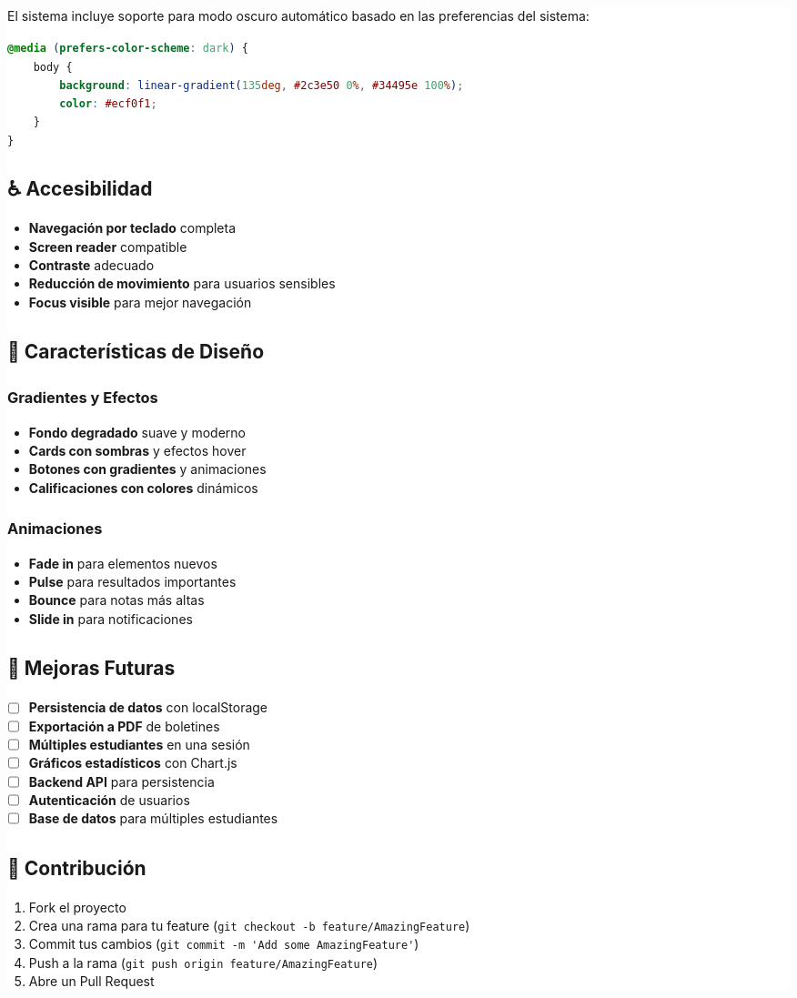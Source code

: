 El sistema incluye soporte para modo oscuro automático basado en las preferencias del sistema:

```css
@media (prefers-color-scheme: dark) {
    body {
        background: linear-gradient(135deg, #2c3e50 0%, #34495e 100%);
        color: #ecf0f1;
    }
}
```

## ♿ Accesibilidad

- **Navegación por teclado** completa
- **Screen reader** compatible
- **Contraste** adecuado
- **Reducción de movimiento** para usuarios sensibles
- **Focus visible** para mejor navegación

## 🎨 Características de Diseño

### Gradientes y Efectos
- **Fondo degradado** suave y moderno
- **Cards con sombras** y efectos hover
- **Botones con gradientes** y animaciones
- **Calificaciones con colores** dinámicos

### Animaciones
- **Fade in** para elementos nuevos
- **Pulse** para resultados importantes
- **Bounce** para notas más altas
- **Slide in** para notificaciones

## 🚀 Mejoras Futuras

- [ ] **Persistencia de datos** con localStorage
- [ ] **Exportación a PDF** de boletines
- [ ] **Múltiples estudiantes** en una sesión
- [ ] **Gráficos estadísticos** con Chart.js
- [ ] **Backend API** para persistencia
- [ ] **Autenticación** de usuarios
- [ ] **Base de datos** para múltiples estudiantes

## 🤝 Contribución

1. Fork el proyecto
2. Crea una rama para tu feature (`git checkout -b feature/AmazingFeature`)
3. Commit tus cambios (`git commit -m 'Add some AmazingFeature'`)
4. Push a la rama (`git push origin feature/AmazingFeature`)
5. Abre un Pull Request
